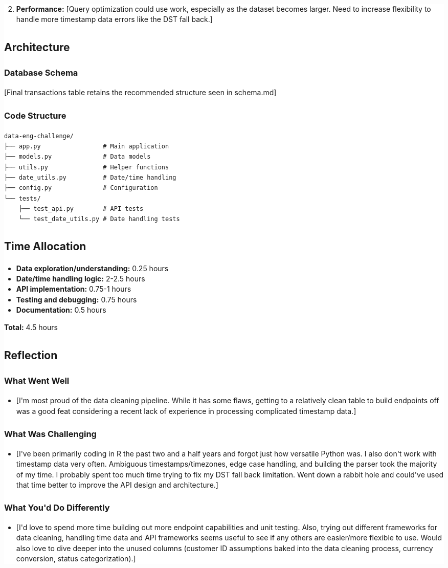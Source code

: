 2. **Performance:** [Query optimization could use work, especially as the dataset becomes larger. Need to increase flexibility to handle more timestamp data errors like the DST fall back.]

## Architecture

### Database Schema

[Final transactions table retains the recommended structure seen in schema.md]

### Code Structure

```
data-eng-challenge/
├── app.py                 # Main application
├── models.py              # Data models
├── utils.py               # Helper functions
├── date_utils.py          # Date/time handling
├── config.py              # Configuration
└── tests/
    ├── test_api.py        # API tests
    └── test_date_utils.py # Date handling tests
```

## Time Allocation

- **Data exploration/understanding:** 0.25 hours
- **Date/time handling logic:** 2-2.5 hours  
- **API implementation:** 0.75-1 hours
- **Testing and debugging:** 0.75 hours
- **Documentation:** 0.5 hours

**Total:** 4.5 hours

## Reflection

### What Went Well
- [I'm most proud of the data cleaning pipeline. While it has some flaws, getting to a relatively clean table to build endpoints off was a good feat considering a recent lack of experience in processing complicated timestamp data.]

### What Was Challenging  
- [I've been primarily coding in R the past two and a half years and forgot just how versatile Python was. I also don't work with timestamp data very often. Ambiguous timestamps/timezones, edge case handling, and building the parser took the majority of my time. I probably spent too much time trying to fix my DST fall back limitation. Went down a rabbit hole and could've used that time better to improve the API design and architecture.]

### What You'd Do Differently
- [I'd love to spend more time building out more endpoint capabilities and unit testing. Also, trying out different frameworks for data cleaning, handling time data and API frameworks seems useful to see if any others are easier/more flexible to use. Would also love to dive deeper into the unused columns (customer ID assumptions baked into the data cleaning process, currency conversion, status categorization).]
